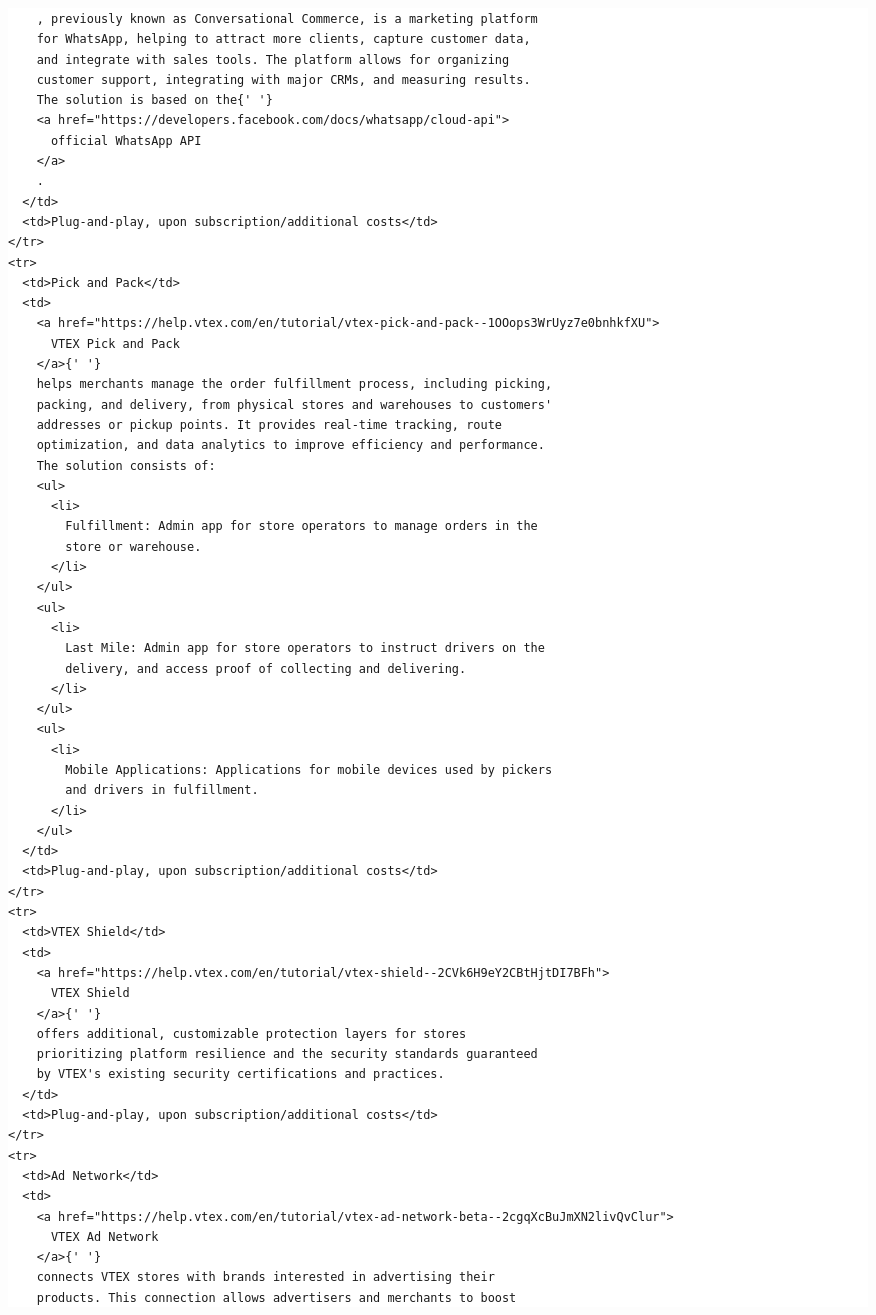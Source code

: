         , previously known as Conversational Commerce, is a marketing platform
        for WhatsApp, helping to attract more clients, capture customer data,
        and integrate with sales tools. The platform allows for organizing
        customer support, integrating with major CRMs, and measuring results.
        The solution is based on the{' '}
        <a href="https://developers.facebook.com/docs/whatsapp/cloud-api">
          official WhatsApp API
        </a>
        .
      </td>
      <td>Plug-and-play, upon subscription/additional costs</td>
    </tr>
    <tr>
      <td>Pick and Pack</td>
      <td>
        <a href="https://help.vtex.com/en/tutorial/vtex-pick-and-pack--1OOops3WrUyz7e0bnhkfXU">
          VTEX Pick and Pack
        </a>{' '}
        helps merchants manage the order fulfillment process, including picking,
        packing, and delivery, from physical stores and warehouses to customers'
        addresses or pickup points. It provides real-time tracking, route
        optimization, and data analytics to improve efficiency and performance.
        The solution consists of:
        <ul>
          <li>
            Fulfillment: Admin app for store operators to manage orders in the
            store or warehouse.
          </li>
        </ul>
        <ul>
          <li>
            Last Mile: Admin app for store operators to instruct drivers on the
            delivery, and access proof of collecting and delivering.
          </li>
        </ul>
        <ul>
          <li>
            Mobile Applications: Applications for mobile devices used by pickers
            and drivers in fulfillment.
          </li>
        </ul>
      </td>
      <td>Plug-and-play, upon subscription/additional costs</td>
    </tr>
    <tr>
      <td>VTEX Shield</td>
      <td>
        <a href="https://help.vtex.com/en/tutorial/vtex-shield--2CVk6H9eY2CBtHjtDI7BFh">
          VTEX Shield
        </a>{' '}
        offers additional, customizable protection layers for stores
        prioritizing platform resilience and the security standards guaranteed
        by VTEX's existing security certifications and practices.
      </td>
      <td>Plug-and-play, upon subscription/additional costs</td>
    </tr>
    <tr>
      <td>Ad Network</td>
      <td>
        <a href="https://help.vtex.com/en/tutorial/vtex-ad-network-beta--2cgqXcBuJmXN2livQvClur">
          VTEX Ad Network
        </a>{' '}
        connects VTEX stores with brands interested in advertising their
        products. This connection allows advertisers and merchants to boost